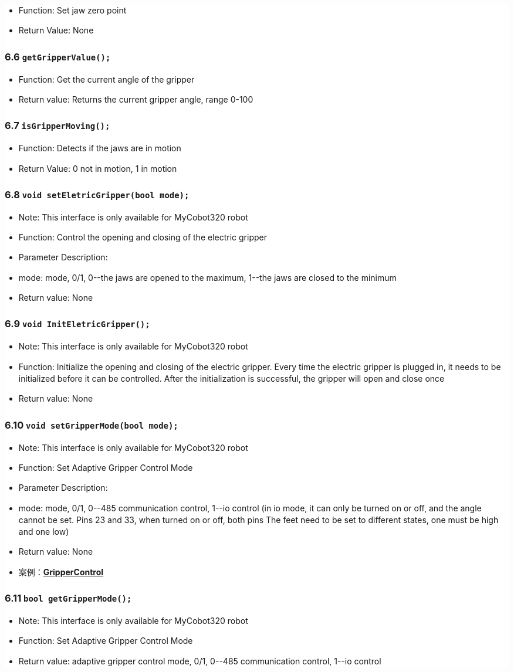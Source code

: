 - Function: Set jaw zero point

- Return Value: None

### 6.6 `getGripperValue();`

- Function: Get the current angle of the gripper

- Return value: Returns the current gripper angle, range 0-100

### 6.7 `isGripperMoving();`

- Function: Detects if the jaws are in motion

- Return Value: 0 not in motion, 1 in motion

### 6.8 `void setEletricGripper(bool mode);`

- Note: This interface is only available for MyCobot320 robot

- Function: Control the opening and closing of the electric gripper

- Parameter Description: 
- mode: mode, 0/1, 0--the jaws are opened to the maximum, 1--the jaws are closed to the minimum

- Return value: None

### 6.9 `void InitEletricGripper();`

- Note: This interface is only available for MyCobot320 robot

- Function: Initialize the opening and closing of the electric gripper. Every time the electric gripper is plugged in, it needs to be initialized before it can be controlled. After the initialization is successful, the gripper will open and close once

- Return value: None

### 6.10 `void setGripperMode(bool mode);`

- Note: This interface is only available for MyCobot320 robot

- Function: Set Adaptive Gripper Control Mode

- Parameter Description: 
- mode: mode, 0/1, 0--485 communication control, 1--io control (in io mode, it can only be turned on or off, and the angle cannot be set. Pins 23 and 33, when turned on or off, both pins The feet need to be set to different states, one must be high and one low)

- Return value: None

- 案例：[**GripperControl**](../16-ArduinoEnv/16.3-example.md) 

### 6.11 `bool getGripperMode();`

- Note: This interface is only available for MyCobot320 robot

- Function: Set Adaptive Gripper Control Mode

- Return value: adaptive gripper control mode, 0/1, 0--485 communication control, 1--io control
